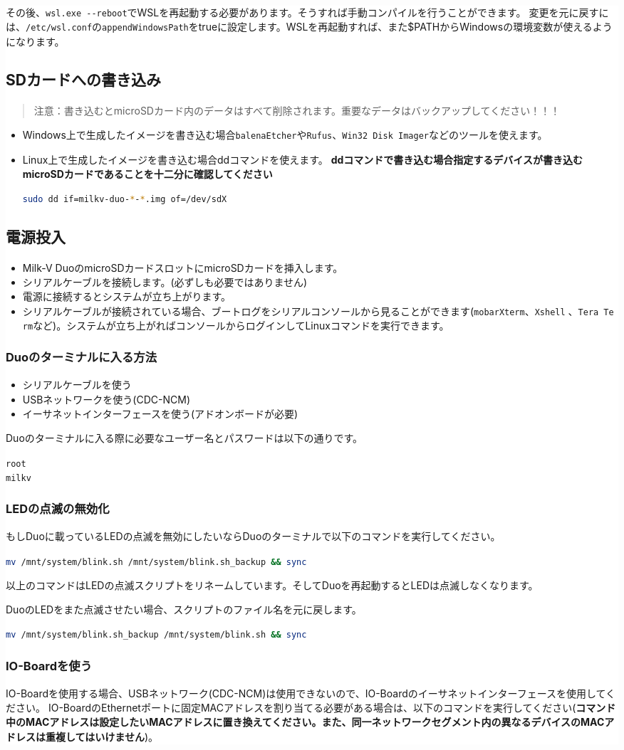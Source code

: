 その後、`wsl.exe --reboot`でWSLを再起動する必要があります。そうすれば手動コンパイルを行うことができます。
変更を元に戻すには、`/etc/wsl.conf`の`appendWindowsPath`をtrueに設定します。WSLを再起動すれば、また$PATHからWindowsの環境変数が使えるようになります。

## SDカードへの書き込み

> 注意：書き込むとmicroSDカード内のデータはすべて削除されます。重要なデータはバックアップしてください！！！
- Windows上で生成したイメージを書き込む場合`balenaEtcher`や`Rufus`、`Win32 Disk Imager`などのツールを使えます。
- Linux上で生成したイメージを書き込む場合ddコマンドを使えます。 **ddコマンドで書き込む場合指定するデバイスが書き込むmicroSDカードであることを十二分に確認してください**

  ```bash
  sudo dd if=milkv-duo-*-*.img of=/dev/sdX
  ```

## 電源投入

- Milk-V DuoのmicroSDカードスロットにmicroSDカードを挿入します。
- シリアルケーブルを接続します。(必ずしも必要ではありません)
- 電源に接続するとシステムが立ち上がります。
- シリアルケーブルが接続されている場合、ブートログをシリアルコンソールから見ることができます(`mobarXterm`、`Xshell` 、`Tera Term`など)。システムが立ち上がればコンソールからログインしてLinuxコマンドを実行できます。

### Duoのターミナルに入る方法

- シリアルケーブルを使う
- USBネットワークを使う(CDC-NCM)
- イーサネットインターフェースを使う(アドオンボードが必要)

Duoのターミナルに入る際に必要なユーザー名とパスワードは以下の通りです。

```
root
milkv
```

### LEDの点滅の無効化

もしDuoに載っているLEDの点滅を無効にしたいならDuoのターミナルで以下のコマンドを実行してください。

   ```bash
   mv /mnt/system/blink.sh /mnt/system/blink.sh_backup && sync
   ```

以上のコマンドはLEDの点滅スクリプトをリネームしています。そしてDuoを再起動するとLEDは点滅しなくなります。

DuoのLEDをまた点滅させたい場合、スクリプトのファイル名を元に戻します。

   ```bash
   mv /mnt/system/blink.sh_backup /mnt/system/blink.sh && sync
   ```

### IO-Boardを使う

IO-Boardを使用する場合、USBネットワーク(CDC-NCM)は使用できないので、IO-Boardのイーサネットインターフェースを使用してください。
IO-BoardのEthernetポートに固定MACアドレスを割り当てる必要がある場合は、以下のコマンドを実行してください(**コマンド中のMACアドレスは設定したいMACアドレスに置き換えてください。また、同一ネットワークセグメント内の異なるデバイスのMACアドレスは重複してはいけません**)。
